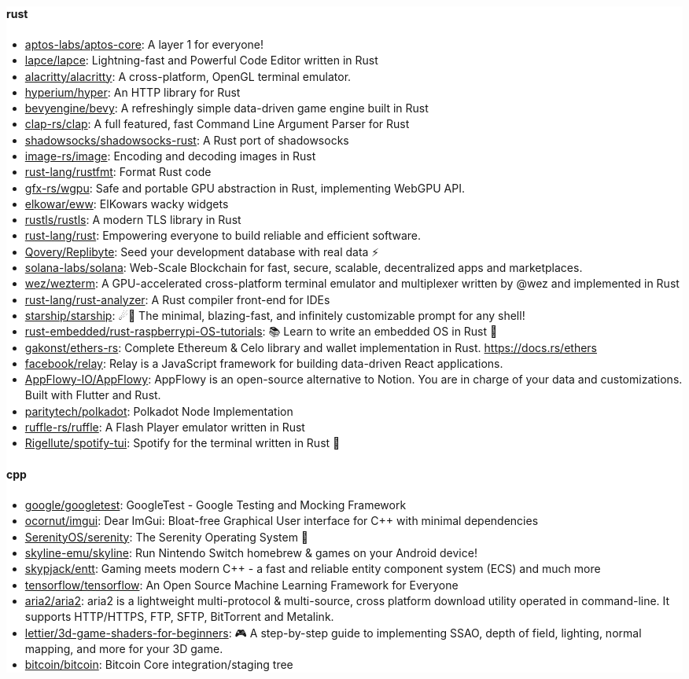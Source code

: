 #### rust
* [aptos-labs/aptos-core](https://github.com/aptos-labs/aptos-core): A layer 1 for everyone!
* [lapce/lapce](https://github.com/lapce/lapce): Lightning-fast and Powerful Code Editor written in Rust
* [alacritty/alacritty](https://github.com/alacritty/alacritty): A cross-platform, OpenGL terminal emulator.
* [hyperium/hyper](https://github.com/hyperium/hyper): An HTTP library for Rust
* [bevyengine/bevy](https://github.com/bevyengine/bevy): A refreshingly simple data-driven game engine built in Rust
* [clap-rs/clap](https://github.com/clap-rs/clap): A full featured, fast Command Line Argument Parser for Rust
* [shadowsocks/shadowsocks-rust](https://github.com/shadowsocks/shadowsocks-rust): A Rust port of shadowsocks
* [image-rs/image](https://github.com/image-rs/image): Encoding and decoding images in Rust
* [rust-lang/rustfmt](https://github.com/rust-lang/rustfmt): Format Rust code
* [gfx-rs/wgpu](https://github.com/gfx-rs/wgpu): Safe and portable GPU abstraction in Rust, implementing WebGPU API.
* [elkowar/eww](https://github.com/elkowar/eww): ElKowars wacky widgets
* [rustls/rustls](https://github.com/rustls/rustls): A modern TLS library in Rust
* [rust-lang/rust](https://github.com/rust-lang/rust): Empowering everyone to build reliable and efficient software.
* [Qovery/Replibyte](https://github.com/Qovery/Replibyte): Seed your development database with real data ⚡️
* [solana-labs/solana](https://github.com/solana-labs/solana): Web-Scale Blockchain for fast, secure, scalable, decentralized apps and marketplaces.
* [wez/wezterm](https://github.com/wez/wezterm): A GPU-accelerated cross-platform terminal emulator and multiplexer written by @wez and implemented in Rust
* [rust-lang/rust-analyzer](https://github.com/rust-lang/rust-analyzer): A Rust compiler front-end for IDEs
* [starship/starship](https://github.com/starship/starship): ☄🌌️ The minimal, blazing-fast, and infinitely customizable prompt for any shell!
* [rust-embedded/rust-raspberrypi-OS-tutorials](https://github.com/rust-embedded/rust-raspberrypi-OS-tutorials): 📚 Learn to write an embedded OS in Rust 🦀
* [gakonst/ethers-rs](https://github.com/gakonst/ethers-rs): Complete Ethereum & Celo library and wallet implementation in Rust. https://docs.rs/ethers
* [facebook/relay](https://github.com/facebook/relay): Relay is a JavaScript framework for building data-driven React applications.
* [AppFlowy-IO/AppFlowy](https://github.com/AppFlowy-IO/AppFlowy): AppFlowy is an open-source alternative to Notion. You are in charge of your data and customizations. Built with Flutter and Rust.
* [paritytech/polkadot](https://github.com/paritytech/polkadot): Polkadot Node Implementation
* [ruffle-rs/ruffle](https://github.com/ruffle-rs/ruffle): A Flash Player emulator written in Rust
* [Rigellute/spotify-tui](https://github.com/Rigellute/spotify-tui): Spotify for the terminal written in Rust 🚀

#### cpp
* [google/googletest](https://github.com/google/googletest): GoogleTest - Google Testing and Mocking Framework
* [ocornut/imgui](https://github.com/ocornut/imgui): Dear ImGui: Bloat-free Graphical User interface for C++ with minimal dependencies
* [SerenityOS/serenity](https://github.com/SerenityOS/serenity): The Serenity Operating System 🐞
* [skyline-emu/skyline](https://github.com/skyline-emu/skyline): Run Nintendo Switch homebrew & games on your Android device!
* [skypjack/entt](https://github.com/skypjack/entt): Gaming meets modern C++ - a fast and reliable entity component system (ECS) and much more
* [tensorflow/tensorflow](https://github.com/tensorflow/tensorflow): An Open Source Machine Learning Framework for Everyone
* [aria2/aria2](https://github.com/aria2/aria2): aria2 is a lightweight multi-protocol & multi-source, cross platform download utility operated in command-line. It supports HTTP/HTTPS, FTP, SFTP, BitTorrent and Metalink.
* [lettier/3d-game-shaders-for-beginners](https://github.com/lettier/3d-game-shaders-for-beginners): 🎮 A step-by-step guide to implementing SSAO, depth of field, lighting, normal mapping, and more for your 3D game.
* [bitcoin/bitcoin](https://github.com/bitcoin/bitcoin): Bitcoin Core integration/staging tree